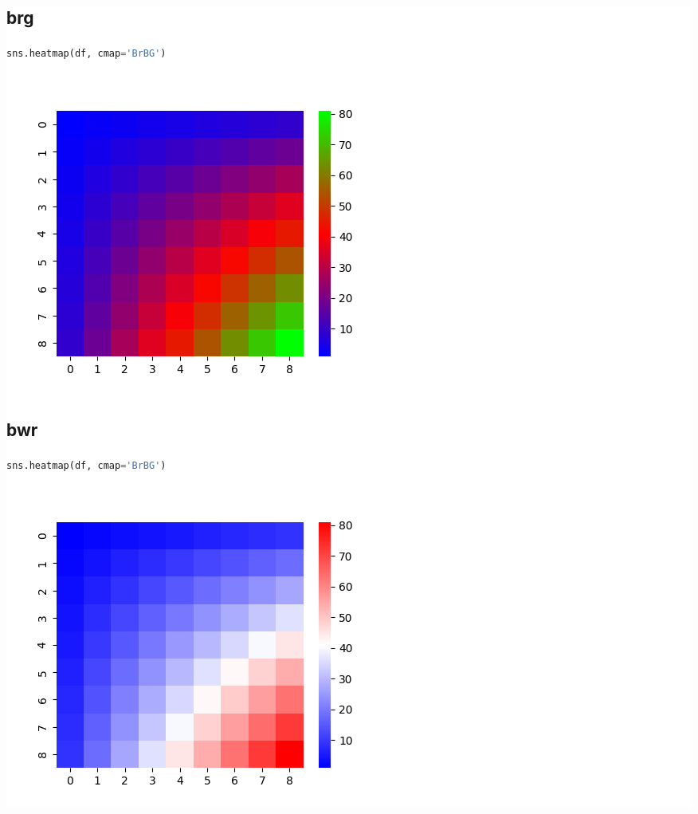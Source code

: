 ## brg

```python
sns.heatmap(df, cmap='BrBG')
```

![](https://raw.githubusercontent.com/sammrai/qiita_cmap/main/images/brg.png)

## bwr

```python
sns.heatmap(df, cmap='BrBG')
```

![](https://raw.githubusercontent.com/sammrai/qiita_cmap/main/images/bwr.png)
